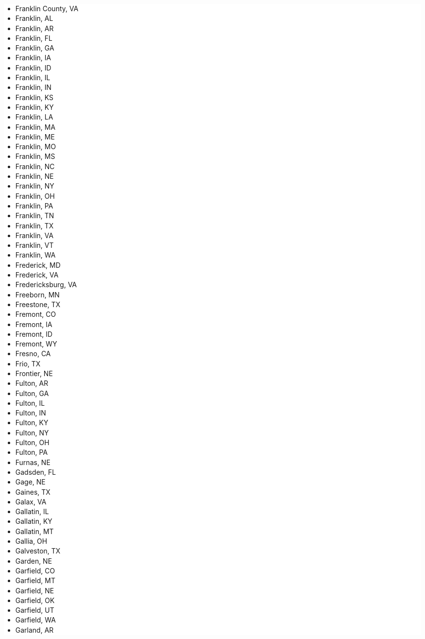 * Franklin County, VA
* Franklin, AL
* Franklin, AR
* Franklin, FL
* Franklin, GA
* Franklin, IA
* Franklin, ID
* Franklin, IL
* Franklin, IN
* Franklin, KS
* Franklin, KY
* Franklin, LA
* Franklin, MA
* Franklin, ME
* Franklin, MO
* Franklin, MS
* Franklin, NC
* Franklin, NE
* Franklin, NY
* Franklin, OH
* Franklin, PA
* Franklin, TN
* Franklin, TX
* Franklin, VA
* Franklin, VT
* Franklin, WA
* Frederick, MD
* Frederick, VA
* Fredericksburg, VA
* Freeborn, MN
* Freestone, TX
* Fremont, CO
* Fremont, IA
* Fremont, ID
* Fremont, WY
* Fresno, CA
* Frio, TX
* Frontier, NE
* Fulton, AR
* Fulton, GA
* Fulton, IL
* Fulton, IN
* Fulton, KY
* Fulton, NY
* Fulton, OH
* Fulton, PA
* Furnas, NE
* Gadsden, FL
* Gage, NE
* Gaines, TX
* Galax, VA
* Gallatin, IL
* Gallatin, KY
* Gallatin, MT
* Gallia, OH
* Galveston, TX
* Garden, NE
* Garfield, CO
* Garfield, MT
* Garfield, NE
* Garfield, OK
* Garfield, UT
* Garfield, WA
* Garland, AR